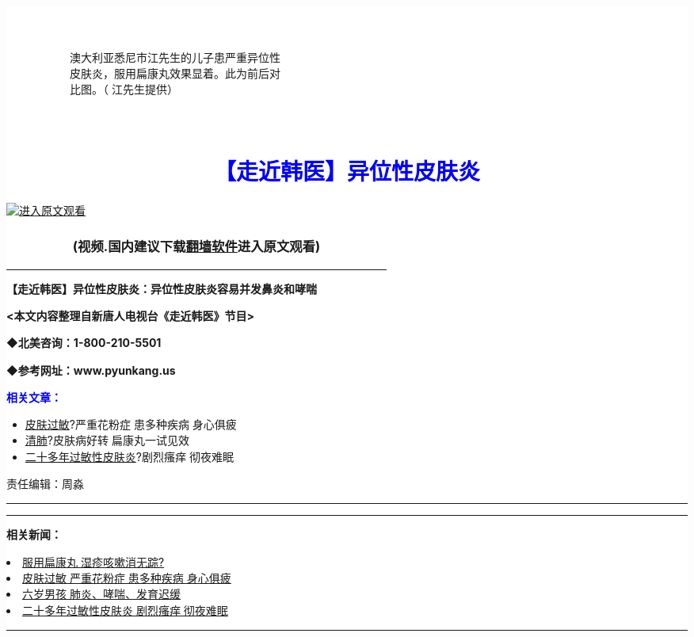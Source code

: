 <figure id="attachment_10224731" class="wp-caption aligncenter" style="width: 271px;"><ahref="https://i.epochtimes.com/assets/uploads/2018/03/fff.jpg"><img class=" wp-image-10224731" src="https://i.epochtimes.com/assets/uploads/2018/03/fff.jpg" alt="" width="271" b="203" /></a><figcaption class="wp-caption-text">
<figure id="attachment_10224733" style="width: 271px" class="wp-caption alignleft"><ahref="https://i.epochtimes.com/assets/uploads/2018/03/ddd.jpg"><img class="wp-image-10224733" src="https://i.epochtimes.com/assets/uploads/2018/03/ddd.jpg" alt="" width="271" b="203" /></a><figcaption class="wp-caption-text">澳大利亚悉尼市江先生的儿子患严重异位性皮肤炎，服用扁康丸效果显着。此为前后对比图。（ 江先生提供）</figcaption></figure>
</figcaption></figure>
<p>&nbsp;</p>
<h2></h2>
<h2></h2>
<h2></h2>
<h2></h2>
<p style="text-align: left;">
</div>
<h1 style="text-align: center;"><strong><ahref="http://www.ntdtv.com/xtr/gb/2013/04/15/a880486.md#1"><span style="color: #0000ff;">【走近韩医】异位性皮肤炎</span></a></strong></h1>
<div style="width: 480px;" class="wp-video">
<video class="wp-video-shortcode" id="video-10780138-1" width="480" b="360" preload="metadata" controls="controls"><source type="video/mp4" src="https://i.epochtimes.com/assets/uploads/2018/10/ZJHY_s0_e7_v1_i0-video.mp4?_=1" /><ahref="https://i.epochtimes.com/assets/uploads/2018/10/ZJHY_s0_e7_v1_i0-video.mp4">https://i.epochtimes.com/assets/uploads/2018/10/ZJHY_s0_e7_v1_i0-video.mp4</a></video><a href="https://git.io/g"><img width="600" src="https://raw.githubusercontent.com/wm2843/djy/master/gb/300/djtsp.jpg" title="进入原文观看"  alt="进入原文观看"></a><h3 align=center>(视频.国内建议下载<a href="https://github.com/bannedbook/fanqiang/wiki">翻墙软件</a>进入原文观看)</h3><hr></div>
<p><strong>【<ahref="http://www.ntdtv.com/xtr/gb/articlelistbytag_%E8%B5%B0%E8%BF%91%E9%9F%A9%E5%8C%BB.md#1" target="_blank" rel="noopener noreferrer">走近韩医</a>】<ahref="http://www.ntdtv.com/xtr/gb/articlelistbytag_%E5%BC%82%E4%BD%8D%E6%80%A7%E7%9A%AE%E8%82%A4%E7%82%8E.md#1" target="_blank" rel="noopener noreferrer">异位性皮肤炎</a>：异位性皮肤炎容易并发鼻炎和哮喘</strong></p>
<p><strong>&lt;本文内容整理自新唐人电视台<ahref="http://www.ntdtv.com/xtr/b5/2013/03/18/a864726.md#1">《走近韩医》</a>节目&gt;</strong></p>
<p><strong>◆北美咨询：1-800-210-5501<br />
</strong></p>
<p style="text-align: left;"><strong>◆参考网址：<ahref="http://www.pyunkang.us?utm_source=epochtimes.com&amp;utm_medium=referral" target="_blank" rel="noopener noreferrer">www.pyunkang.us</a></strong></p>
<p><span style="color: #0000ff;"><strong>相关文章：</strong></span></p>
<ul>
<li><a class="m_-484378391673851803moz-txt-link-freetext" href="/gb/17/9/16/n9638362.md#1%EF%BC%88%E7%9A%AE%E8%86%9A%E9%81%8E%E6%95%8F" target="_blank" rel="noopener noreferrer" data-saferedirecturl="https://www.google.com/url?q=/gb/17/9/16/n9638362.md#1%EF%BC%88%E7%9A%AE%E8%86%9A%E9%81%8E%E6%95%8F&amp;source=gmail&amp;ust=1540935830619000&amp;usg=AFQjCNHBHgS1g3CyQ5zvInYJfhQDtjEJPQ">皮肤过敏</a>?严重花粉症 患多种疾病 身心俱疲</li>
<li><a class="m_-484378391673851803moz-txt-link-freetext" href="http://ca.ntdtv.com/xtr/b5/2017/06/27/a1330774.md#1%EF%BC%88%E6%B8%85%E8%82%BA" target="_blank" rel="noopener noreferrer" data-saferedirecturl="https://www.google.com/url?q=http://ca.ntdtv.com/xtr/b5/2017/06/27/a1330774.md#1%EF%BC%88%E6%B8%85%E8%82%BA&amp;source=gmail&amp;ust=1540935830619000&amp;usg=AFQjCNEyON7K-PLzJFi-NmVWWoFWWyyr1Q">清肺</a>?皮肤病好转 扁康丸一试见效</li>
<li><a class="m_-484378391673851803moz-txt-link-freetext" href="/gb/17/9/16/n9638451.md#1%EF%BC%88%E4%BA%8C%E5%8D%81%E5%A4%9A%E5%B9%B4%E9%81%8E%E6%95%8F%E6%80%A7%E7%9A%AE%E8%86%9A%E7%82%8E" target="_blank" rel="noopener noreferrer" data-saferedirecturl="https://www.google.com/url?q=/gb/17/9/16/n9638451.md#1%EF%BC%88%E4%BA%8C%E5%8D%81%E5%A4%9A%E5%B9%B4%E9%81%8E%E6%95%8F%E6%80%A7%E7%9A%AE%E8%86%9A%E7%82%8E&amp;source=gmail&amp;ust=1540935830619000&amp;usg=AFQjCNE2dw74HRDaMdp8rDFOLmf5YZuMzw">二十多年过敏性皮肤炎</a>?剧烈瘙痒 彻夜难眠</li>
</ul>
<p>责任编辑：周淼</p>
	
<hr>
<hr>

<strong>相关新闻：</strong>
<li><a href="/gb/17/8/26/n9569732.md#1">服用扁康丸 湿疹咳嗽消无踪?</a></li>
<li><a href="/gb/17/9/16/n9638362.md#1">皮肤过敏 严重花粉症 患多种疾病 身心俱疲</a></li>
<li><a href="/gb/17/9/16/n9638396.md#1">六岁男孩 肺炎、哮喘、发育迟缓</a></li>
<li><a href="/gb/17/9/16/n9638451.md#1">二十多年过敏性皮肤炎 剧烈瘙痒 彻夜难眠</a></li>
<hr>

